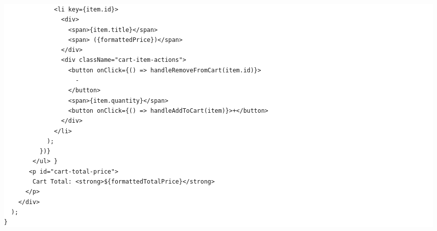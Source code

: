 ```tsx
              <li key={item.id}>
                <div>
                  <span>{item.title}</span>
                  <span> ({formattedPrice})</span>
                </div>
                <div className="cart-item-actions">
                  <button onClick={() => handleRemoveFromCart(item.id)}>
                    -
                  </button>
                  <span>{item.quantity}</span>
                  <button onClick={() => handleAddToCart(item)}>+</button>
                </div>
              </li>
            );
          })}
        </ul> }
       <p id="cart-total-price">
        Cart Total: <strong>${formattedTotalPrice}</strong>
      </p>
    </div>
  );
}
```
